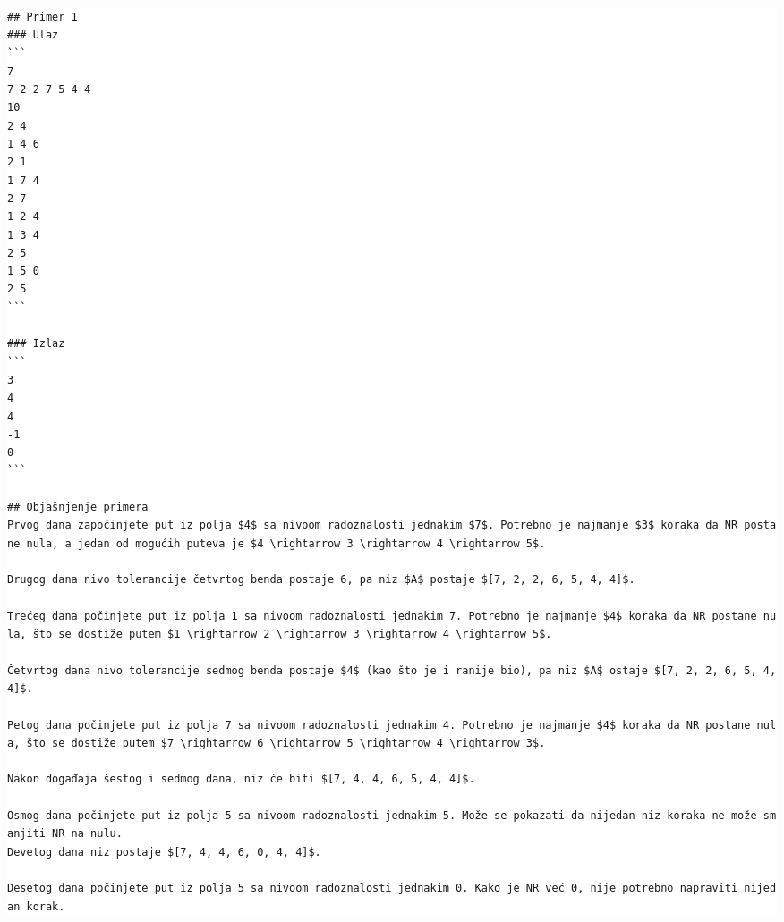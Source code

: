 	## Primer 1
	### Ulaz
	```
	7
	7 2 2 7 5 4 4
	10
	2 4
	1 4 6
	2 1
	1 7 4
	2 7
	1 2 4
	1 3 4
	2 5
	1 5 0
	2 5
	```
	
	### Izlaz
	```
	3
	4
	4
	-1
	0
	```
	
	## Objašnjenje primera
	Prvog dana započinjete put iz polja $4$ sa nivoom radoznalosti jednakim $7$. Potrebno je najmanje $3$ koraka da NR postane nula, a jedan od mogućih puteva je $4 \rightarrow 3 \rightarrow 4 \rightarrow 5$. 
	
	Drugog dana nivo tolerancije četvrtog benda postaje 6, pa niz $A$ postaje $[7, 2, 2, 6, 5, 4, 4]$.
	
	Trećeg dana počinjete put iz polja 1 sa nivoom radoznalosti jednakim 7. Potrebno je najmanje $4$ koraka da NR postane nula, što se dostiže putem $1 \rightarrow 2 \rightarrow 3 \rightarrow 4 \rightarrow 5$.
	
	Četvrtog dana nivo tolerancije sedmog benda postaje $4$ (kao što je i ranije bio), pa niz $A$ ostaje $[7, 2, 2, 6, 5, 4, 4]$.
	
	Petog dana počinjete put iz polja 7 sa nivoom radoznalosti jednakim 4. Potrebno je najmanje $4$ koraka da NR postane nula, što se dostiže putem $7 \rightarrow 6 \rightarrow 5 \rightarrow 4 \rightarrow 3$.
	
	Nakon događaja šestog i sedmog dana, niz će biti $[7, 4, 4, 6, 5, 4, 4]$.
	
	Osmog dana počinjete put iz polja 5 sa nivoom radoznalosti jednakim 5. Može se pokazati da nijedan niz koraka ne može smanjiti NR na nulu.
	Devetog dana niz postaje $[7, 4, 4, 6, 0, 4, 4]$.
	
	Desetog dana počinjete put iz polja 5 sa nivoom radoznalosti jednakim 0. Kako je NR već 0, nije potrebno napraviti nijedan korak.
	